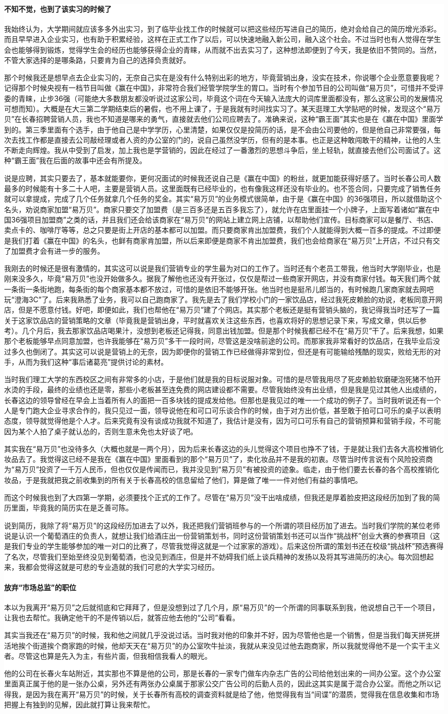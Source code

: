 

#### 不知不觉，也到了该实习的时候了

 

我始终认为，大学期间就应该多多外出实习，到了临毕业找工作的时候就可以把这些经历写进自己的简历，绝对会给自己的简历增光添彩。而且早早进入企业实习，也有助于积累经验，这样在正式工作了以后，可以快速地融入新公司，融入这个社会。不过当时也有人觉得在学生会也能够得到锻炼，觉得学生会的经历也能够获得企业的青睐，从而就不出去实习了，这种想法即便到了今天，我是依旧不赞同的。当然，不管大家选择的是哪条路，只要肯为自己的选择负责就好。

那个时候我还是想早点去企业实习的，无奈自己实在是没有什么特别出彩的地方，毕竟营销出身，没实在技术，你说哪个企业愿意要我呢？记得那个时候央视有一档节目叫做《赢在中国》，非常符合我们经管学院学生的胃口。当时有个参加节目的公司叫做“易万贝”，可惜并不受评委的青睐，止步36强（可能绝大多数朋友都没听说过这家公司，毕竟这个词在今天输入法庞大的词库里面都没有，那么这家公司的发展情况可想而知）。大概是在大三第二学期结束后的暑假，也不用上课了，于是我就有时间找实习了。某天逛理工大学贴吧的时候，发现这个“易万贝”在长春招聘营销人员，我也不知道是哪来的勇气，直接就去他们公司应聘去了。准确来说，这种“霸王面”其实也是在《赢在中国》里面学到的。第三季里面有个选手，由于他自己是中学学历，心里清楚，如果仅仅是投简历的话，是不会由公司要他的，但是他自己非常要强，每次去找工作都是直接去公司敲经理或者人资的办公室的门的，说自己虽然没学历，但有的是本事。也正是这种敢闯敢干的精神，让他的人生不断走向辉煌。我从中受到了启发，加上我也是学营销的，因此在经过了一番激烈的思想斗争后，坐上轻轨，就直接去他们公司面试了。这种“霸王面”我在后面的故事中还会有所提及。

说是应聘，其实只要去了，基本就能要你，更何况面试的时候我还说自己是《赢在中国》的粉丝，就更加能获得好感了。当时长春公司人数最多的时候能有十多二十人吧，主要是营销人员。这里面既有已经毕业的，也有像我这样还没有毕业的。也不签合同，只要完成了销售任务就可以拿提成，完成了几个任务就拿几个任务的奖金。其实“易万贝”的业务模式很简单，由于是《赢在中国》的36强项目，所以就借助这个名头，劝说商家加盟“易万贝”。商家只要交了加盟费（是三百多还是五百多我忘了），就允许在店里面挂一个小牌子，上面写着诸如“赢在中国36强项目加盟商”之类的话，并且我们还会给该商家在“易万贝”的网站上建立网上店铺，以帮助他们宣传。目标商家可以是餐厅、书店、卖点卡的、咖啡厅等等，总之只要是街上开店的基本都可以加盟。而只要商家肯出加盟费，我们个人就能得到大概一百多的提成。不过即便是我们打着《赢在中国》的名头，也鲜有商家肯加盟，所以后来即便是商家不肯出加盟费，我们也会给商家在“易万贝”上开店，不过只有交了加盟费才会有进一步的服务。

我刚去的时候还是很有激情的，其实这可以说是我们营销专业的学生最为对口的工作了。当时还有个老员工带我，他当时大学刚毕业，也是刚来没多久，毕竟“易万贝”也没开始做多久。据我了解他也还没有开张过，仅仅是帮过一些商家开网店，并没有商家付钱。每天我们两个就一条街一条街地跑，每条街的每个商家基本都不放过，可惜的是依旧不能够开张。他当时也是挺吊儿郎当的，有时候跑几家商家就去网吧玩“澄海3C”了。后来我熟悉了业务，我可以自己跑商家了。我先是去了我们学校小门的一家饮品店，经过我死皮赖脸的劝说，老板同意开网店，但是不愿意付钱。好吧，即便如此，我们也帮他在“易万贝”建了个网店。其实那个老板还是挺有营销头脑的，我记得我当时还写了一篇关于这家饮品店的营销策略的文章（毕竟我是营销出身，平时就喜欢关注这些东西，也喜欢将好的思想记录下来，写成文章，供以后参考）。几个月后，我去那家饮品店喝果汁，没想到老板还记得我，同意出钱加盟。但是那个时候我都已经不在“易万贝”干了。后来我想，如果那个老板能够早点同意加盟，也许我能够在“易万贝”多干一段时间，尽管这是没啥前途的公司。而那家我非常看好的饮品店，在我毕业后没过多久也倒闭了。其实这可以说是营销上的无奈，因为即便你的营销工作已经做得非常到位，但还是有可能输给残酷的现实，败给无形的对手，从而为我们这种“事后诸葛亮”提供讨论的素材。

当时我们理工大学的东西校区之间有非常多的小店，于是他们就是我的目标说服对象。可惜的是尽管我用尽了死皮赖脸软磨硬泡死猪不怕开水烫的手段，最终的业绩也还是零，那些小老板甚至连免费的网店建设都不需要。尽管我始终没有出业绩，但是我是见过其他人出成绩的，长春这边的领导曾经在早会上当着所有人的面把一百多块钱的提成发给他。但那也是我见过的唯一一个成功的例子了。当时我听说还有一个人是专门跑大企业寻求合作的，我只见过一面，领导说他在和可口可乐谈合作的时候，由于对方出价低，甚至敢于拍可口可乐的桌子以表明态度，领导就觉得他是个人才。后来究竟有没有谈成功我就不知道了，我估计是没有，因为可口可乐有自己的营销预算和营销手段，不可能因为某个人拍了桌子就认怂的，否则生意未免也太好谈了吧。

其实我在“易万贝”也没待多久（大概也就是一两个月），因为后来长春这边的头儿觉得这个项目也挣不了钱，于是就让我们去各大高校推销化妆品去了。我觉得这已经不是我在《赢在中国》里面看到的那个“易万贝”了，卖化妆品并不是我的初衷。尽管当时传言说有个风险投资商为“易万贝”投资了一千万人民币，但也仅仅是传闻而已，我并没见到“易万贝”有被投资的迹象。临走，由于他们要去长春的各个高校推销化妆品，于是我就把我之前收集到的所有关于长春高校的信息留给了他们，算是做了唯一一件对他们有益的事情吧。

而这个时候我也到了大四第一学期，必须要找个正式的工作了。尽管在“易万贝”没干出啥成绩，但我还是厚着脸皮把这段经历加到了我的简历里面，毕竟我的简历实在是乏善可陈。

说到简历，我除了将“易万贝”的这段经历加进去了以外，我还把我们营销班参与的一个所谓的项目经历加了进去。当时我们学院的某位老师说是认识一个葡萄酒庄的负责人，就想让我们给酒庄出一份营销策划书，同时这份营销策划书还可以当作“挑战杯”创业大赛的参赛项目（这是我们专业的学生能够参加的唯一对口的比赛了，尽管我觉得这就是一个过家家的游戏）。后来这份所谓的策划书还在校级“挑战杯”预选赛得了名次，尽管我们至始至终没见到葡萄酒，也没见到酒庄，但是并不妨碍我们纸上谈兵精神的发扬以及将其写进简历的决心。每次回想起来，我都会觉得这就是可悲的专业造就的我们可悲的大学实习经历。

 

#### 放弃“市场总监”的职位

 

本以为我离开“易万贝”之后就彻底和它拜拜了，但是没想到过了几个月，原“易万贝”的一个所谓的同事联系到我，他说想自己干一个项目，让我也去帮忙。我确定他干的不是传销以后，就答应他去他的“公司”看看。

其实当我还在“易万贝”的时候，我和他之间就几乎没说过话。当时我对他的印象并不好，因为尽管他也是一个销售，但是当我们每天拼死拼活地挨个街道挨个商家跑的时候，他却天天在“易万贝”的办公室吹牛扯淡，我就从来没见过他去跑商家，所以我就觉得他不是一个实干主义者。尽管这也算是先入为主，有些片面，但我相信我看人的眼光。

他的公司在长春火车站附近，其实那也不算是他的公司，那是长春的一家专门做车内杂志广告的公司给他划出来的一间办公室。这个办公室里面真正属于他的是一张办公桌，另外还有两张办公桌属于那家公交广告公司的后勤人员的，因此这其实是属于混合办公室。而他之所以记得我，是因为我在离开“易万贝”的时候，关于长春所有高校的调查资料就是给了他，他觉得我有当“间谍”的潜质，觉得我在信息收集和市场把握上有独到的见解，因此就打算让我来帮忙。
